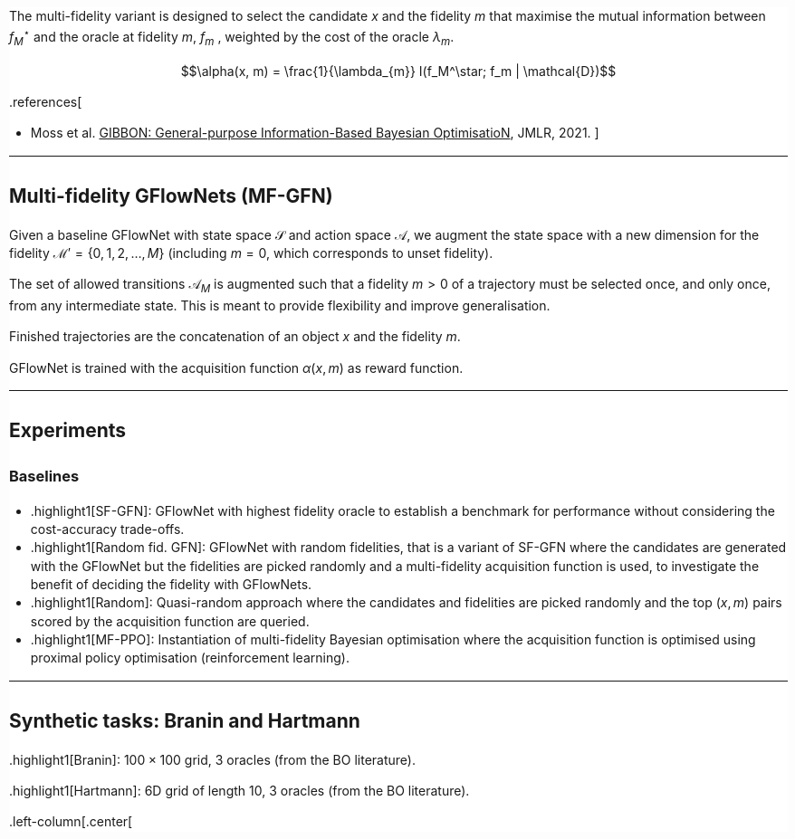The multi-fidelity variant is designed to select the candidate $x$ and the fidelity $m$ that maximise the mutual information between $f_M^\star$ and the oracle at fidelity $m$, $f_m$ , weighted by the cost of the oracle $\lambda_m$.

$$\alpha(x, m) = \frac{1}{\lambda_{m}} I(f_M^\star; f_m | \mathcal{D})$$

.references[
* Moss et al. [GIBBON: General-purpose Information-Based Bayesian OptimisatioN](https://arxiv.org/abs/2102.03324), JMLR, 2021.
]

---

## Multi-fidelity GFlowNets (MF-GFN)

Given a baseline GFlowNet with state space $\mathcal{S}$ and action space $\mathcal{A}$, we augment the state space with a new dimension for the fidelity $\mathcal{M'} = \{0, 1, 2, \ldots, M\}$ (including $m = 0$, which corresponds to unset fidelity). 

The set of allowed transitions $\mathcal{A}_M$ is augmented such that a fidelity $m > 0$ of a trajectory must be selected once, and only once, from any intermediate state. This is meant to provide flexibility and improve generalisation.

Finished trajectories are the concatenation of an object $x$ and the fidelity $m$.

GFlowNet is trained with the acquisition function $\alpha(x, m)$ as reward function.

---

## Experiments
### Baselines

* .highlight1[SF-GFN]: GFlowNet with highest fidelity oracle to establish a benchmark for performance without considering the cost-accuracy trade-offs.
* .highlight1[Random fid. GFN]: GFlowNet with random fidelities, that is a variant of SF-GFN where the candidates are generated with the GFlowNet but the fidelities are picked randomly and a multi-fidelity acquisition function is used, to investigate the benefit of deciding the fidelity with GFlowNets.
* .highlight1[Random]: Quasi-random approach where the candidates and fidelities are picked randomly and the top $(x, m)$ pairs scored by the acquisition function are queried.
* .highlight1[MF-PPO]: Instantiation of multi-fidelity Bayesian optimisation where the acquisition function is optimised using proximal policy optimisation (reinforcement learning).

---

## Synthetic tasks: Branin and Hartmann

.highlight1[Branin]: $100 \times 100$ grid, 3 oracles (from the BO literature).

.highlight1[Hartmann]: 6D grid of length 10, 3 oracles (from the BO literature).

.left-column[.center[
  <figure>